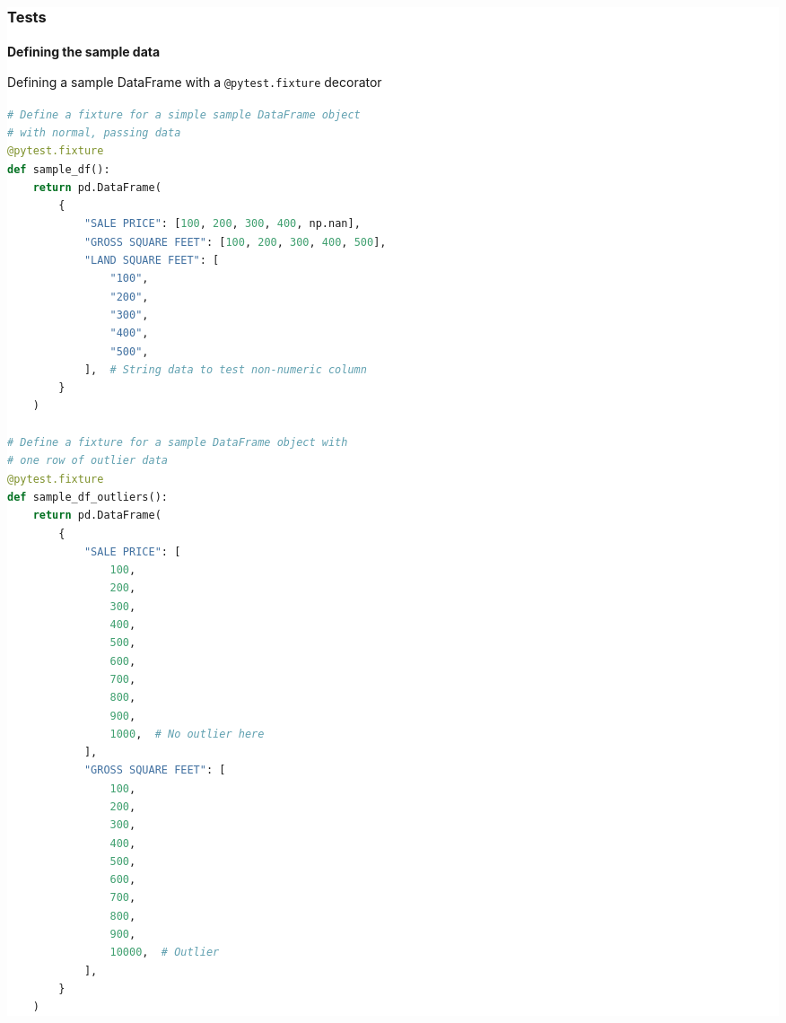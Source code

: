 ### Tests

**Defining the sample data**

Defining a sample DataFrame with a `@pytest.fixture` decorator

```python
# Define a fixture for a simple sample DataFrame object
# with normal, passing data
@pytest.fixture
def sample_df():
    return pd.DataFrame(
        {
            "SALE PRICE": [100, 200, 300, 400, np.nan],
            "GROSS SQUARE FEET": [100, 200, 300, 400, 500],
            "LAND SQUARE FEET": [
                "100",
                "200",
                "300",
                "400",
                "500",
            ],  # String data to test non-numeric column
        }
    )

# Define a fixture for a sample DataFrame object with
# one row of outlier data
@pytest.fixture
def sample_df_outliers():
    return pd.DataFrame(
        {
            "SALE PRICE": [
                100,
                200,
                300,
                400,
                500,
                600,
                700,
                800,
                900,
                1000,  # No outlier here
            ],
            "GROSS SQUARE FEET": [
                100,
                200,
                300,
                400,
                500,
                600,
                700,
                800,
                900,
                10000,  # Outlier
            ],
        }
    )
```
